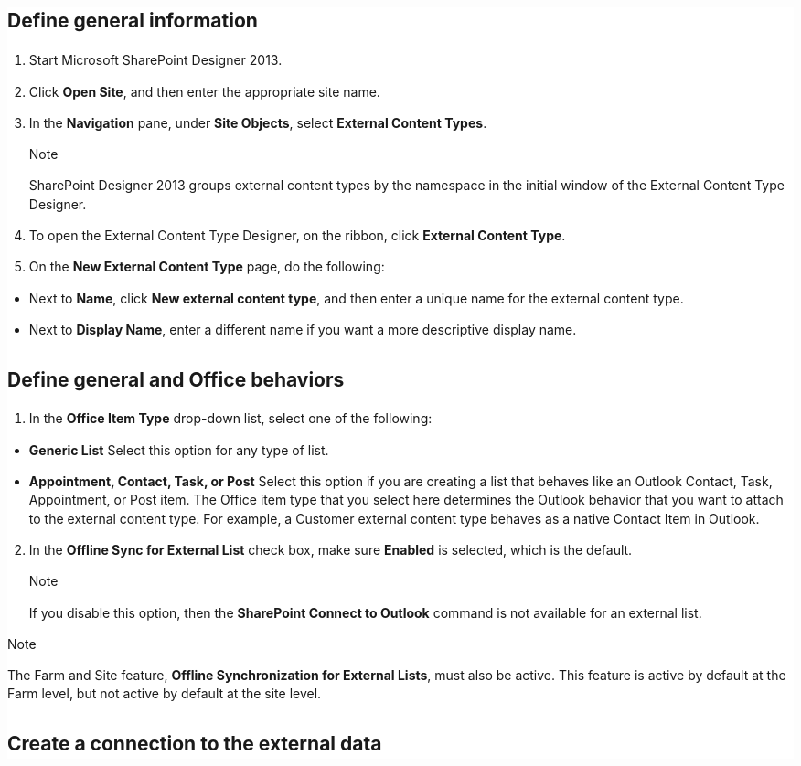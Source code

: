     
    

## Define general information
<a name="section2"> </a>


1. Start Microsoft SharePoint Designer 2013.
    
  
2. Click **Open Site**, and then enter the appropriate site name.
    
  
3. In the **Navigation** pane, under **Site Objects**, select **External Content Types**.
    
    > [!NOTE]
      > SharePoint Designer 2013 groups external content types by the namespace in the initial window of the External Content Type Designer. 
4. To open the External Content Type Designer, on the ribbon, click **External Content Type**.
    
  
5. On the **New External Content Type** page, do the following:
    
  - Next to **Name**, click **New external content type**, and then enter a unique name for the external content type.
    
  
  - Next to **Display Name**, enter a different name if you want a more descriptive display name.
    
  

## Define general and Office behaviors
<a name="section3"> </a>


1. In the **Office Item Type** drop-down list, select one of the following:
    
  - **Generic List** Select this option for any type of list.
    
  
  - **Appointment, Contact, Task, or Post** Select this option if you are creating a list that behaves like an Outlook Contact, Task, Appointment, or Post item. The Office item type that you select here determines the Outlook behavior that you want to attach to the external content type. For example, a Customer external content type behaves as a native Contact Item in Outlook.
    
  
2. In the **Offline Sync for External List** check box, make sure **Enabled** is selected, which is the default.
    
    > [!NOTE]
      > If you disable this option, then the **SharePoint Connect to Outlook** command is not available for an external list.

> [!NOTE]
> The Farm and Site feature, **Offline Synchronization for External Lists**, must also be active. This feature is active by default at the Farm level, but not active by default at the site level. 
  
    
    


## Create a connection to the external data
<a name="section4"> </a>

